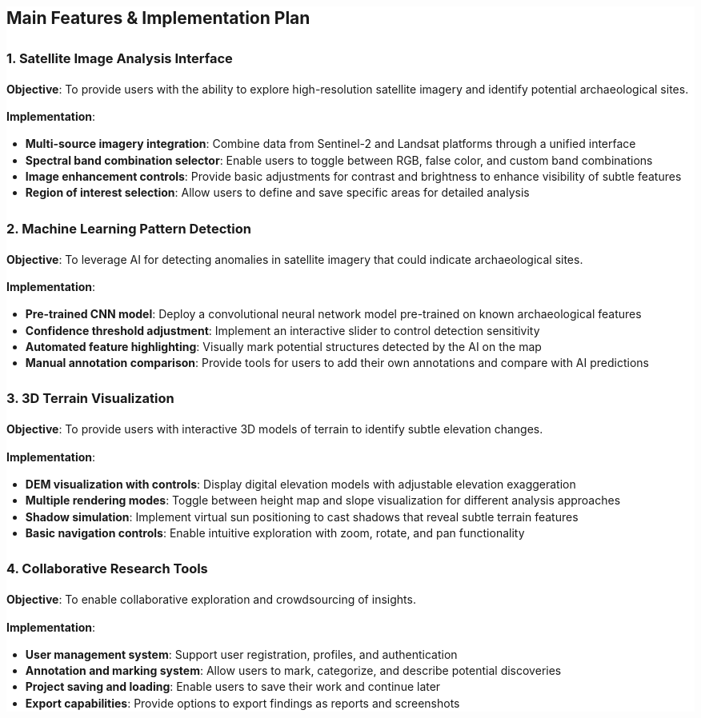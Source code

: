 ## Main Features & Implementation Plan

### 1. Satellite Image Analysis Interface
**Objective**: To provide users with the ability to explore high-resolution satellite imagery and identify potential archaeological sites.

**Implementation**:
- **Multi-source imagery integration**: Combine data from Sentinel-2 and Landsat platforms through a unified interface
- **Spectral band combination selector**: Enable users to toggle between RGB, false color, and custom band combinations
- **Image enhancement controls**: Provide basic adjustments for contrast and brightness to enhance visibility of subtle features
- **Region of interest selection**: Allow users to define and save specific areas for detailed analysis

### 2. Machine Learning Pattern Detection
**Objective**: To leverage AI for detecting anomalies in satellite imagery that could indicate archaeological sites.

**Implementation**:
- **Pre-trained CNN model**: Deploy a convolutional neural network model pre-trained on known archaeological features
- **Confidence threshold adjustment**: Implement an interactive slider to control detection sensitivity
- **Automated feature highlighting**: Visually mark potential structures detected by the AI on the map
- **Manual annotation comparison**: Provide tools for users to add their own annotations and compare with AI predictions

### 3. 3D Terrain Visualization
**Objective**: To provide users with interactive 3D models of terrain to identify subtle elevation changes.

**Implementation**:
- **DEM visualization with controls**: Display digital elevation models with adjustable elevation exaggeration
- **Multiple rendering modes**: Toggle between height map and slope visualization for different analysis approaches
- **Shadow simulation**: Implement virtual sun positioning to cast shadows that reveal subtle terrain features
- **Basic navigation controls**: Enable intuitive exploration with zoom, rotate, and pan functionality

### 4. Collaborative Research Tools
**Objective**: To enable collaborative exploration and crowdsourcing of insights.

**Implementation**:
- **User management system**: Support user registration, profiles, and authentication
- **Annotation and marking system**: Allow users to mark, categorize, and describe potential discoveries
- **Project saving and loading**: Enable users to save their work and continue later
- **Export capabilities**: Provide options to export findings as reports and screenshots
